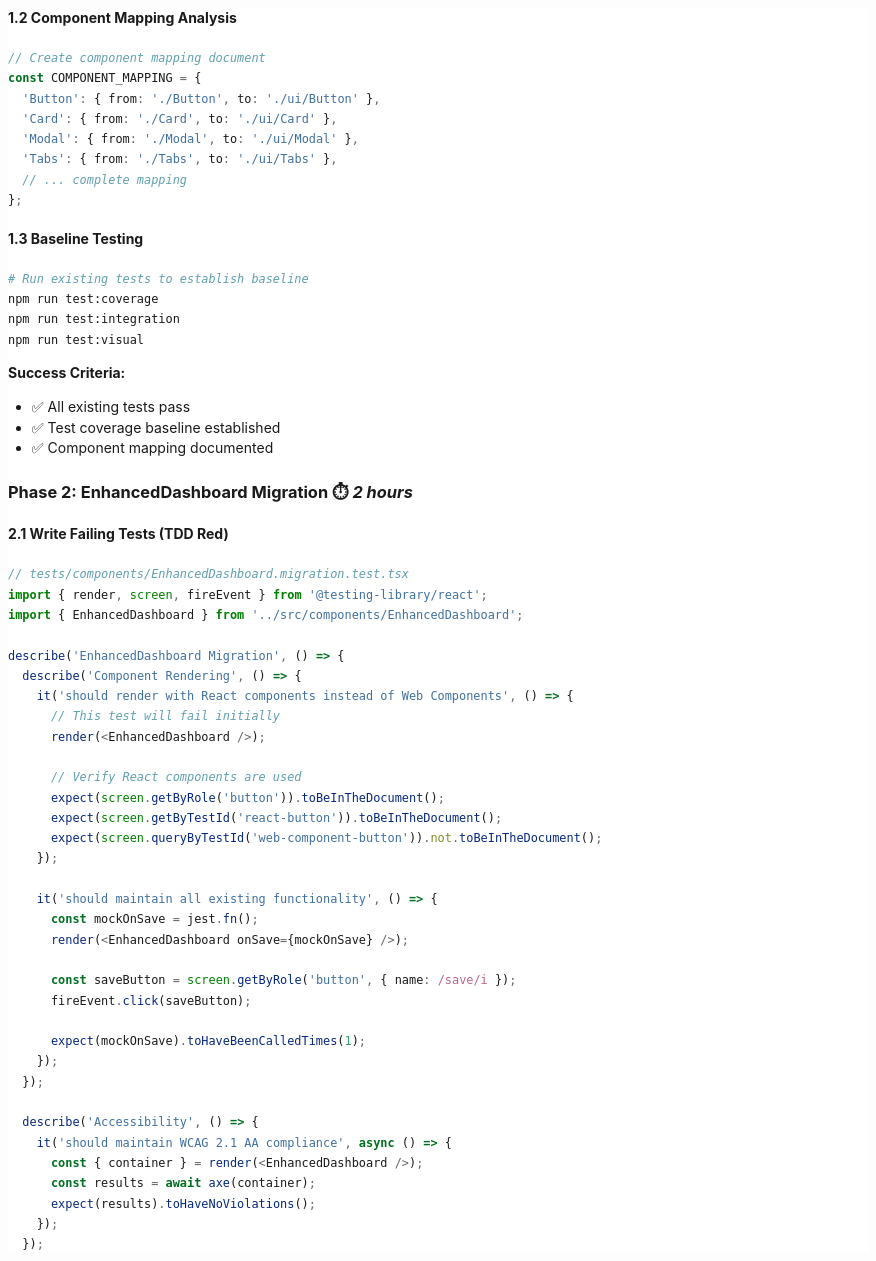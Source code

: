 #### **1.2 Component Mapping Analysis**
```typescript
// Create component mapping document
const COMPONENT_MAPPING = {
  'Button': { from: './Button', to: './ui/Button' },
  'Card': { from: './Card', to: './ui/Card' },
  'Modal': { from: './Modal', to: './ui/Modal' },
  'Tabs': { from: './Tabs', to: './ui/Tabs' },
  // ... complete mapping
};
```

#### **1.3 Baseline Testing**
```bash
# Run existing tests to establish baseline
npm run test:coverage
npm run test:integration
npm run test:visual
```

**Success Criteria:**
- ✅ All existing tests pass
- ✅ Test coverage baseline established
- ✅ Component mapping documented

### **Phase 2: EnhancedDashboard Migration** ⏱️ *2 hours*

#### **2.1 Write Failing Tests (TDD Red)**
```typescript
// tests/components/EnhancedDashboard.migration.test.tsx
import { render, screen, fireEvent } from '@testing-library/react';
import { EnhancedDashboard } from '../src/components/EnhancedDashboard';

describe('EnhancedDashboard Migration', () => {
  describe('Component Rendering', () => {
    it('should render with React components instead of Web Components', () => {
      // This test will fail initially
      render(<EnhancedDashboard />);
      
      // Verify React components are used
      expect(screen.getByRole('button')).toBeInTheDocument();
      expect(screen.getByTestId('react-button')).toBeInTheDocument();
      expect(screen.queryByTestId('web-component-button')).not.toBeInTheDocument();
    });

    it('should maintain all existing functionality', () => {
      const mockOnSave = jest.fn();
      render(<EnhancedDashboard onSave={mockOnSave} />);
      
      const saveButton = screen.getByRole('button', { name: /save/i });
      fireEvent.click(saveButton);
      
      expect(mockOnSave).toHaveBeenCalledTimes(1);
    });
  });

  describe('Accessibility', () => {
    it('should maintain WCAG 2.1 AA compliance', async () => {
      const { container } = render(<EnhancedDashboard />);
      const results = await axe(container);
      expect(results).toHaveNoViolations();
    });
  });

```